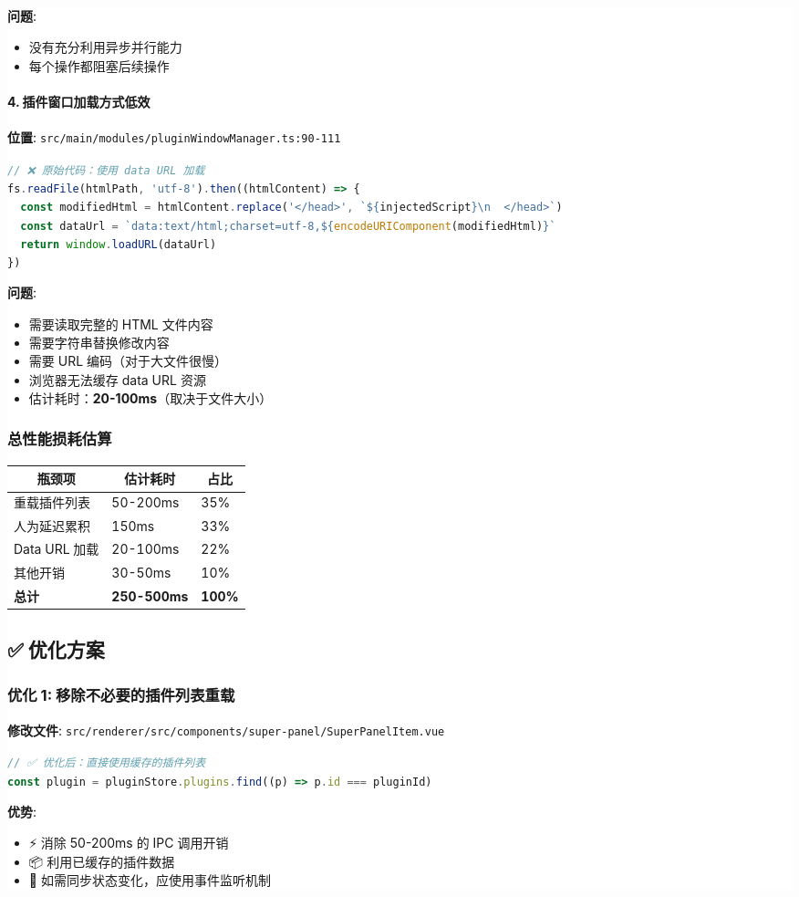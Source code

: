 **问题**:

- 没有充分利用异步并行能力
- 每个操作都阻塞后续操作

#### 4. **插件窗口加载方式低效**

**位置**: `src/main/modules/pluginWindowManager.ts:90-111`

```typescript
// ❌ 原始代码：使用 data URL 加载
fs.readFile(htmlPath, 'utf-8').then((htmlContent) => {
  const modifiedHtml = htmlContent.replace('</head>', `${injectedScript}\n  </head>`)
  const dataUrl = `data:text/html;charset=utf-8,${encodeURIComponent(modifiedHtml)}`
  return window.loadURL(dataUrl)
})
```

**问题**:

- 需要读取完整的 HTML 文件内容
- 需要字符串替换修改内容
- 需要 URL 编码（对于大文件很慢）
- 浏览器无法缓存 data URL 资源
- 估计耗时：**20-100ms**（取决于文件大小）

### 总性能损耗估算

| 瓶颈项        | 估计耗时      | 占比     |
| ------------- | ------------- | -------- |
| 重载插件列表  | 50-200ms      | 35%      |
| 人为延迟累积  | 150ms         | 33%      |
| Data URL 加载 | 20-100ms      | 22%      |
| 其他开销      | 30-50ms       | 10%      |
| **总计**      | **250-500ms** | **100%** |

## ✅ 优化方案

### 优化 1: 移除不必要的插件列表重载

**修改文件**: `src/renderer/src/components/super-panel/SuperPanelItem.vue`

```typescript
// ✅ 优化后：直接使用缓存的插件列表
const plugin = pluginStore.plugins.find((p) => p.id === pluginId)
```

**优势**:

- ⚡ 消除 50-200ms 的 IPC 调用开销
- 📦 利用已缓存的插件数据
- 🔄 如需同步状态变化，应使用事件监听机制
